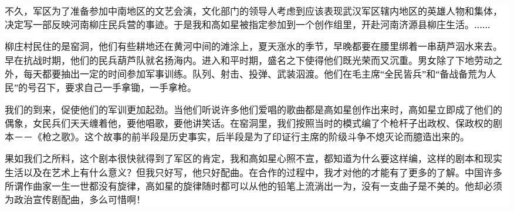    <font size="3">
    不久，军区为了准备参加中南地区的文艺会演，文化部门的领导人考虑到应该表现武汉军区辖内地区的英雄人物和集体，决定写一部反映河南柳庄民兵营的事迹。于是我和高如星被指定参加到一个创作组里，开赴河南济源县柳庄生活。……
   </font>
  </span>
 </p>
 <p class="MsoNormal">
  <o:p>
   <font size="3">
   </font>
  </o:p>
 </p>
 <p class="MsoNormal">
  <span lang="ZH-CN" style="font-family:宋体;mso-ascii-font-family:
Calibri;mso-ascii-theme-font:minor-latin;mso-fareast-font-family:宋体;mso-fareast-theme-font:
minor-fareast">
   <font size="3">
    柳庄村民住的是窑洞，他们有些耕地还在黄河中间的滩涂上，夏天涨水的季节，早晚都要在腰里绑着一串葫芦泅水来去。早在抗战时期，他们的民兵葫芦队就名扬海内。进入和平时期，盛名之下使得他们既光荣而又沉重。男女除了下地劳动之外，每天都要抽出一定的时间参加军事训练。队列、射击、投弹、武装泅渡。他们在毛主席“全民皆兵”和“备战备荒为人民”的号召下，要求自己一手拿锄，一手拿枪。
   </font>
  </span>
 </p>
 <p class="MsoNormal">
  <o:p>
   <font size="3">
   </font>
  </o:p>
 </p>
 <p class="MsoNormal">
  <span lang="ZH-CN" style="font-family:宋体;mso-ascii-font-family:
Calibri;mso-ascii-theme-font:minor-latin;mso-fareast-font-family:宋体;mso-fareast-theme-font:
minor-fareast">
   <font size="3">
    我们的到来，促使他们的军训更加起劲。当他们听说许多他们爱唱的歌曲都是高如星创作出来时，高如星立即成了他们的偶象，女民兵们天天缠着他，要他唱歌，要他讲笑话。在窑洞里，我们按照当时的模式编了个枪杆子出政权、保政权的剧本－－《枪之歌》。这个故事的前半段是历史事实，后半段是为了印证行主席的阶级斗争不熄灭论而臆造出来的。
   </font>
  </span>
 </p>
 <p class="MsoNormal">
  <o:p>
   <font size="3">
   </font>
  </o:p>
 </p>
 <p class="MsoNormal">
  <span lang="ZH-CN" style="font-family:宋体;mso-ascii-font-family:
Calibri;mso-ascii-theme-font:minor-latin;mso-fareast-font-family:宋体;mso-fareast-theme-font:
minor-fareast">
   <font size="3">
    果如我们之所料，这个剧本很快就得到了军区的肯定，我和高如星心照不宣，都知道为什么要这样编，这样的剧本和现实生活以及在艺术上有什么意义？但我只好写，他只好配曲。在合作的过程中，我才对他的才能有了更多的了解。中国许多所谓作曲家一生一世都没有旋律，高如星的旋律随时都可以从他的铅笔上流淌出一为，没有一支曲子是不美的。他却必须为政治宣传剧配曲，多么可惜啊！
   </font>
  </span>
 </p>
 <p class="MsoNormal">
  <o:p>
   <font size="3">
   </font>
  </o:p>
 </p>
 <p class="MsoNormal">
  <span lang="ZH-CN" style="font-family:宋体;mso-ascii-font-family:
Calibri;mso-ascii-theme-font:minor-latin;mso-fareast-font-family:宋体;mso-fareast-theme-font:
minor-fareast">